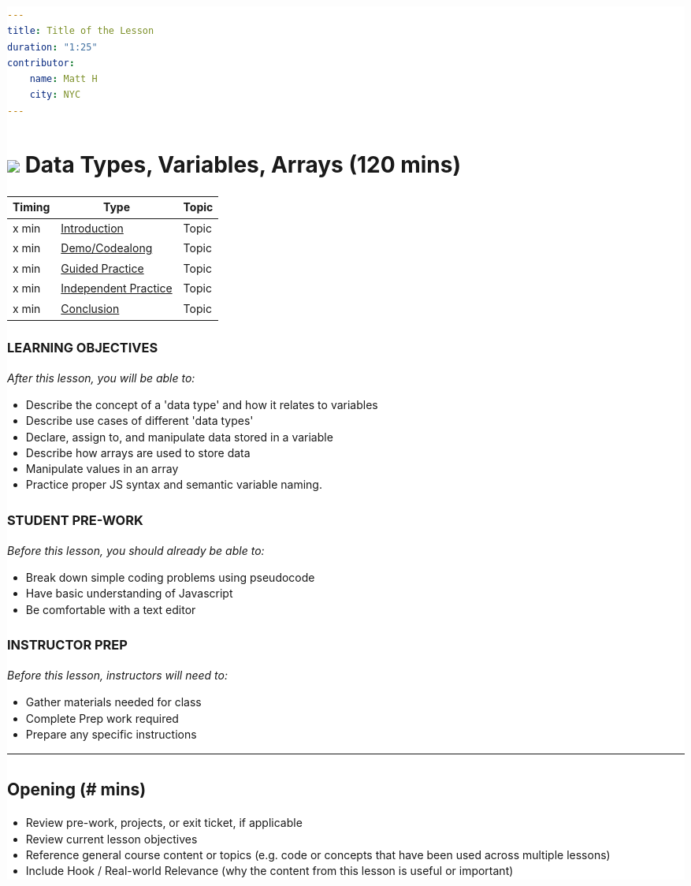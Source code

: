 ```yaml
---
title: Title of the Lesson
duration: "1:25"
contributor:
    name: Matt H
    city: NYC
---
```


# ![](https://ga-dash.s3.amazonaws.com/production/assets/logo-9f88ae6c9c3871690e33280fcf557f33.png) Data Types, Variables, Arrays (120 mins)

| Timing | Type | Topic |
| --- | --- | --- |
| x min | [Introduction](#introduction) | Topic |
| x min | [Demo/Codealong](#demo) | Topic |
| x min | [Guided Practice](#guided-practice) | Topic |
| x min | [Independent Practice](#ind-practice) | Topic |
| x min | [Conclusion](#conclusion) |Topic |

### LEARNING OBJECTIVES
*After this lesson, you will be able to:*
- Describe the concept of a 'data type' and how it relates to variables
- Describe use cases of different 'data types'
- Declare, assign to, and manipulate data stored in a variable
- Describe how arrays are used to store data
- Manipulate values in an array
- Practice proper JS syntax and semantic variable naming.

### STUDENT PRE-WORK
*Before this lesson, you should already be able to:*
- Break down simple coding problems using pseudocode
- Have basic understanding of Javascript
- Be comfortable with a text editor

### INSTRUCTOR PREP
*Before this lesson, instructors will need to:*
- Gather materials needed for class
- Complete Prep work required
- Prepare any specific instructions

---
<a name="opening"></a>
## Opening (# mins)
- Review pre-work, projects, or exit ticket, if applicable
- Review current lesson objectives
- Reference general course content or topics (e.g. code or concepts that have been used across multiple lessons)
- Include Hook / Real-world Relevance (why the content from this lesson is useful or important)
